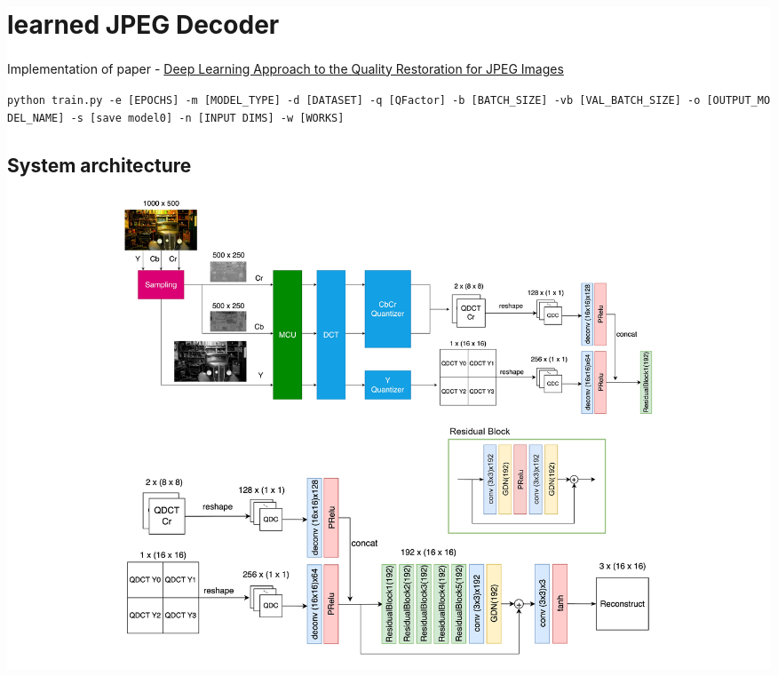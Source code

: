 # learned JPEG Decoder

Implementation of paper - [Deep Learning Approach to the Quality Restoration for JPEG Images](https://dl.acm.org/doi/abs/10.1145/3556223.3556238)

```
python train.py -e [EPOCHS] -m [MODEL_TYPE] -d [DATASET] -q [QFactor] -b [BATCH_SIZE] -vb [VAL_BATCH_SIZE] -o [OUTPUT_MODEL_NAME] -s [save model0] -n [INPUT DIMS] -w [WORKS]
```

## System architecture

<div align="center">
    <a href="./">
        <img src="./figure/architecture1.jpg" width="70%"/>
    </a>
</div>

<div align="center">
    <a href="./">
        <img src="./figure/architecture2.jpg" width="70%"/>
    </a>
</div>
